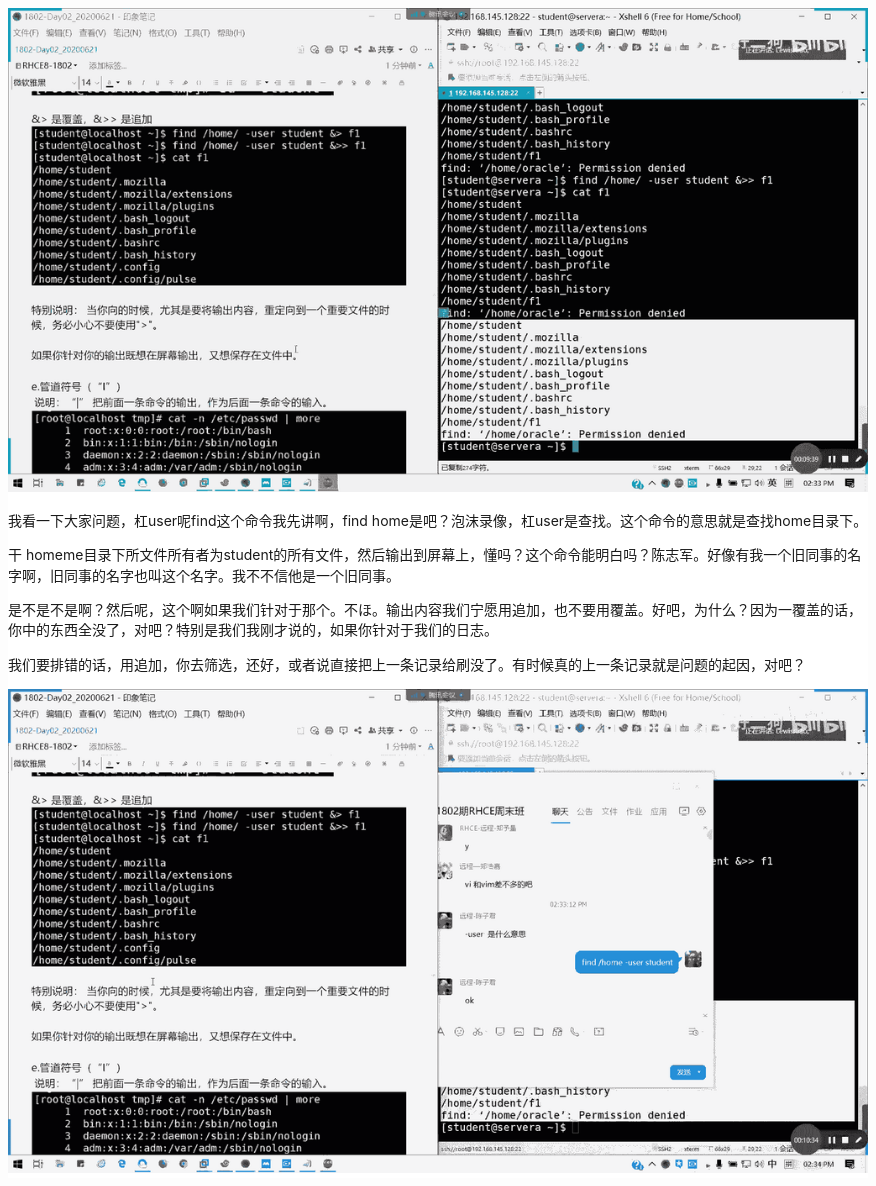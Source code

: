 ![](img/0cf8639cb7eced62188608bfa7d4c96a_12.png)

我看一下大家问题，杠user呢find这个命令我先讲啊，find home是吧？泡沫录像，杠user是查找。这个命令的意思就是查找home目录下。

干 homeme目录下所文件所有者为student的所有文件，然后输出到屏幕上，懂吗？这个命令能明白吗？陈志军。好像有我一个旧同事的名字啊，旧同事的名字也叫这个名字。我不不信他是一个旧同事。

是不是不是啊？然后呢，这个啊如果我们针对于那个。不ほ。输出内容我们宁愿用追加，也不要用覆盖。好吧，为什么？因为一覆盖的话，你中的东西全没了，对吧？特别是我们我刚才说的，如果你针对于我们的日志。

我们要排错的话，用追加，你去筛选，还好，或者说直接把上一条记录给刷没了。有时候真的上一条记录就是问题的起因，对吧？



![](img/0cf8639cb7eced62188608bfa7d4c96a_14.png)

